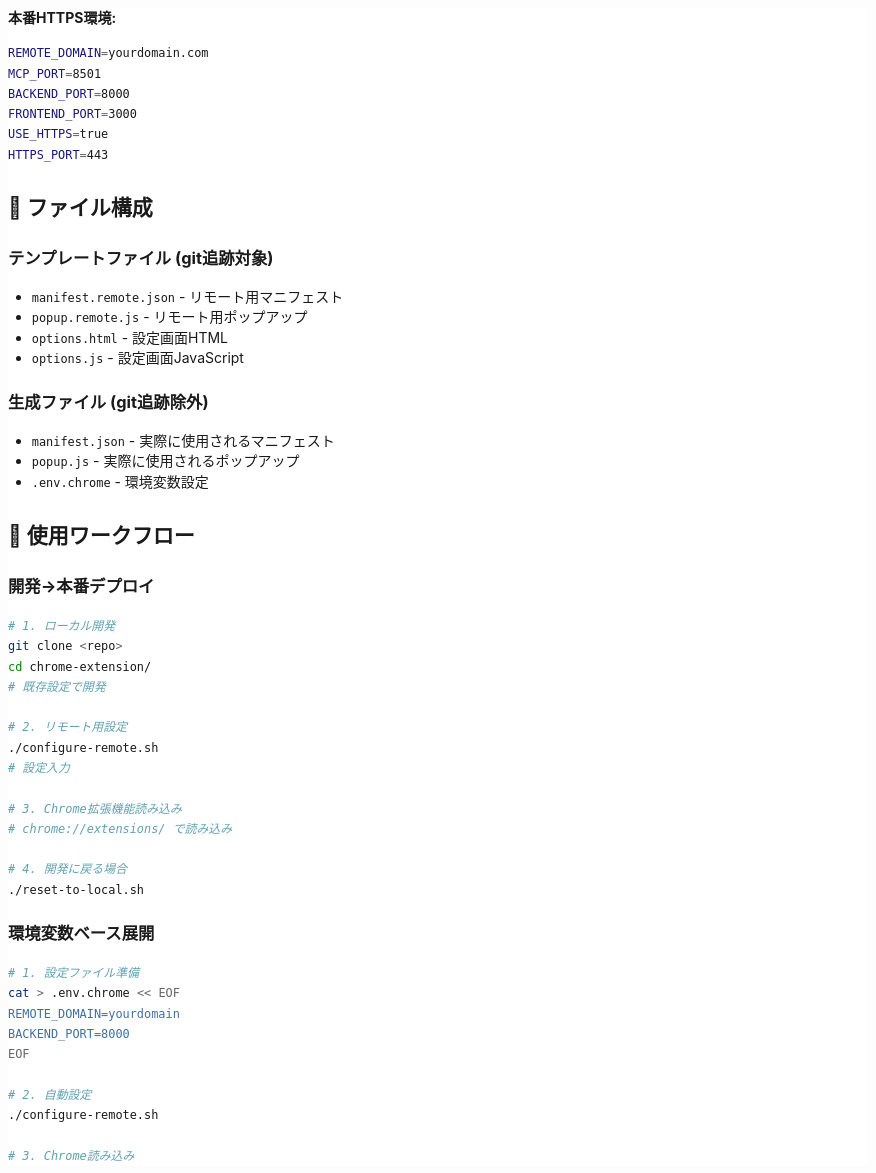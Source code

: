 **本番HTTPS環境:**
```bash
REMOTE_DOMAIN=yourdomain.com
MCP_PORT=8501
BACKEND_PORT=8000
FRONTEND_PORT=3000
USE_HTTPS=true
HTTPS_PORT=443
```

## 📁 ファイル構成

### テンプレートファイル (git追跡対象)
- `manifest.remote.json` - リモート用マニフェスト
- `popup.remote.js` - リモート用ポップアップ
- `options.html` - 設定画面HTML
- `options.js` - 設定画面JavaScript

### 生成ファイル (git追跡除外)
- `manifest.json` - 実際に使用されるマニフェスト
- `popup.js` - 実際に使用されるポップアップ
- `.env.chrome` - 環境変数設定

## 🔄 使用ワークフロー

### 開発→本番デプロイ
```bash
# 1. ローカル開発
git clone <repo>
cd chrome-extension/
# 既存設定で開発

# 2. リモート用設定
./configure-remote.sh
# 設定入力

# 3. Chrome拡張機能読み込み
# chrome://extensions/ で読み込み

# 4. 開発に戻る場合
./reset-to-local.sh
```

### 環境変数ベース展開
```bash
# 1. 設定ファイル準備
cat > .env.chrome << EOF
REMOTE_DOMAIN=yourdomain
BACKEND_PORT=8000
EOF

# 2. 自動設定
./configure-remote.sh

# 3. Chrome読み込み
```

